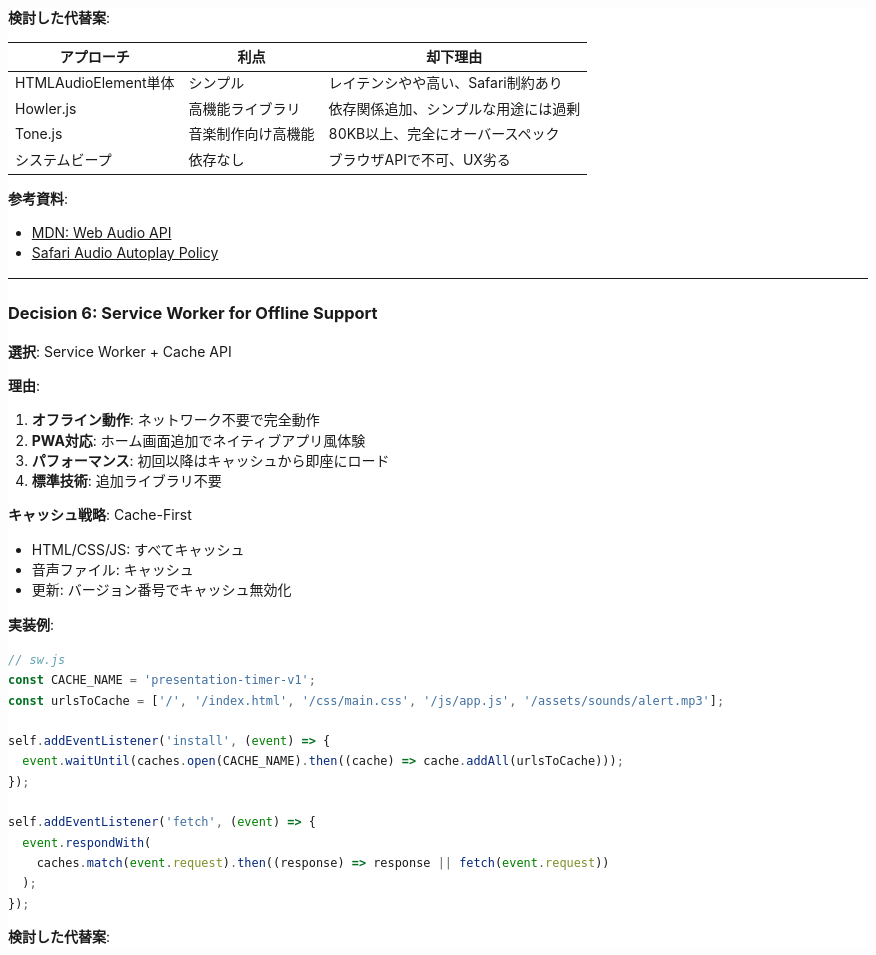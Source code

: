 **検討した代替案**:

| アプローチ           | 利点               | 却下理由                             |
| -------------------- | ------------------ | ------------------------------------ |
| HTMLAudioElement単体 | シンプル           | レイテンシやや高い、Safari制約あり   |
| Howler.js            | 高機能ライブラリ   | 依存関係追加、シンプルな用途には過剰 |
| Tone.js              | 音楽制作向け高機能 | 80KB以上、完全にオーバースペック     |
| システムビープ       | 依存なし           | ブラウザAPIで不可、UX劣る            |

**参考資料**:

- [MDN: Web Audio API](https://developer.mozilla.org/en-US/docs/Web/API/Web_Audio_API)
- [Safari Audio Autoplay Policy](https://webkit.org/blog/7734/auto-play-policy-changes-for-macos/)

---

### Decision 6: Service Worker for Offline Support

**選択**: Service Worker + Cache API

**理由**:

1. **オフライン動作**: ネットワーク不要で完全動作
2. **PWA対応**: ホーム画面追加でネイティブアプリ風体験
3. **パフォーマンス**: 初回以降はキャッシュから即座にロード
4. **標準技術**: 追加ライブラリ不要

**キャッシュ戦略**: Cache-First

- HTML/CSS/JS: すべてキャッシュ
- 音声ファイル: キャッシュ
- 更新: バージョン番号でキャッシュ無効化

**実装例**:

```javascript
// sw.js
const CACHE_NAME = 'presentation-timer-v1';
const urlsToCache = ['/', '/index.html', '/css/main.css', '/js/app.js', '/assets/sounds/alert.mp3'];

self.addEventListener('install', (event) => {
  event.waitUntil(caches.open(CACHE_NAME).then((cache) => cache.addAll(urlsToCache)));
});

self.addEventListener('fetch', (event) => {
  event.respondWith(
    caches.match(event.request).then((response) => response || fetch(event.request))
  );
});
```

**検討した代替案**:
